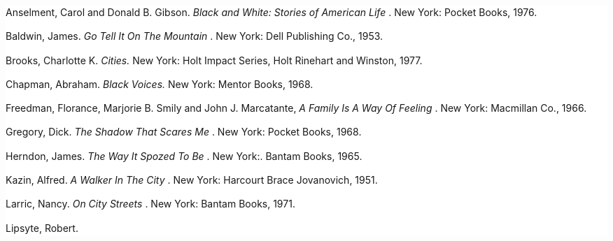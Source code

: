 Anselment, Carol and Donald B. Gibson.
<i>
Black and White: Stories of American Life
</i>
. New York: Pocket Books, 1976.
</p>
<p>
Baldwin, James.
<i>
Go Tell It On The Mountain
</i>
. New York: Dell Publishing Co., 1953.
</p>
<p>
Brooks, Charlotte K.
<i>
Cities.
</i>
New York: Holt Impact Series, Holt Rinehart and Winston, 1977.
</p>
<p>
Chapman, Abraham.
<i>
Black Voices.
</i>
New York: Mentor Books, 1968.
</p>
<p>
Freedman, Florance, Marjorie B. Smily and John J. Marcatante,
<i>
A Family Is A Way Of Feeling
</i>
. New York: Macmillan Co., 1966.
</p>
<p>
Gregory, Dick.
<i>
The Shadow That Scares Me
</i>
. New York: Pocket Books, 1968.
</p>
<p>
Herndon, James.
<i>
The Way It Spozed To Be
</i>
. New York:. Bantam Books, 1965.
</p>
<p>
Kazin, Alfred.
<i>
A Walker In The City
</i>
. New York: Harcourt Brace Jovanovich, 1951.
</p>
<p>
Larric, Nancy.
<i>
On City Streets
</i>
. New York: Bantam Books, 1971.
</p>
<p>
Lipsyte, Robert.
